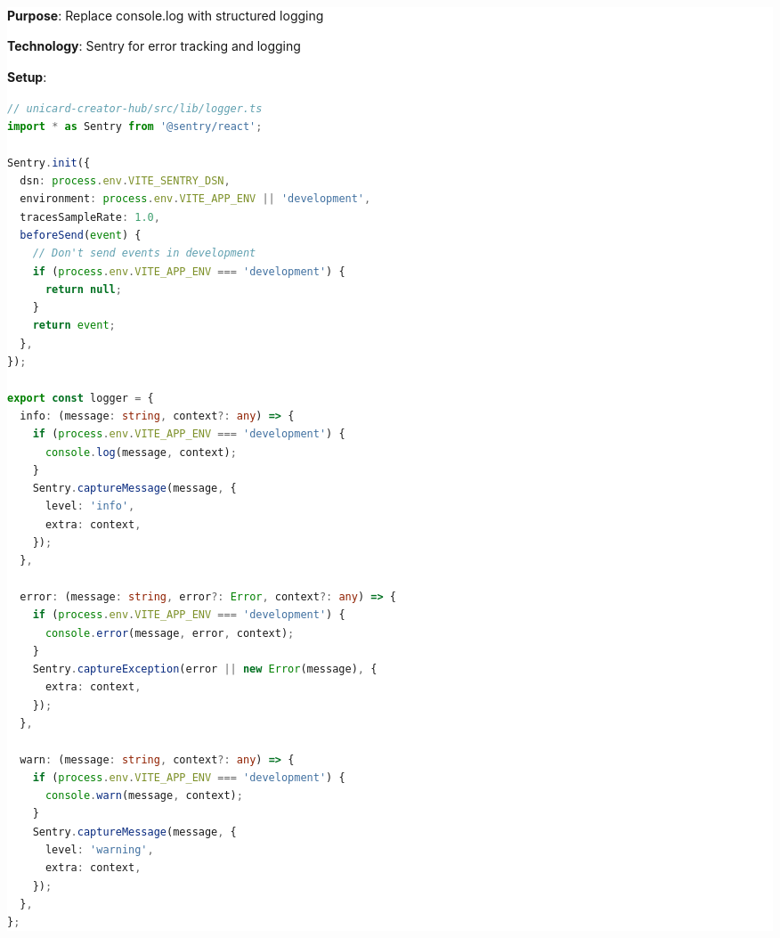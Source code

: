 **Purpose**: Replace console.log with structured logging

**Technology**: Sentry for error tracking and logging

**Setup**:
```typescript
// unicard-creator-hub/src/lib/logger.ts
import * as Sentry from '@sentry/react';

Sentry.init({
  dsn: process.env.VITE_SENTRY_DSN,
  environment: process.env.VITE_APP_ENV || 'development',
  tracesSampleRate: 1.0,
  beforeSend(event) {
    // Don't send events in development
    if (process.env.VITE_APP_ENV === 'development') {
      return null;
    }
    return event;
  },
});

export const logger = {
  info: (message: string, context?: any) => {
    if (process.env.VITE_APP_ENV === 'development') {
      console.log(message, context);
    }
    Sentry.captureMessage(message, {
      level: 'info',
      extra: context,
    });
  },
  
  error: (message: string, error?: Error, context?: any) => {
    if (process.env.VITE_APP_ENV === 'development') {
      console.error(message, error, context);
    }
    Sentry.captureException(error || new Error(message), {
      extra: context,
    });
  },
  
  warn: (message: string, context?: any) => {
    if (process.env.VITE_APP_ENV === 'development') {
      console.warn(message, context);
    }
    Sentry.captureMessage(message, {
      level: 'warning',
      extra: context,
    });
  },
};
```
